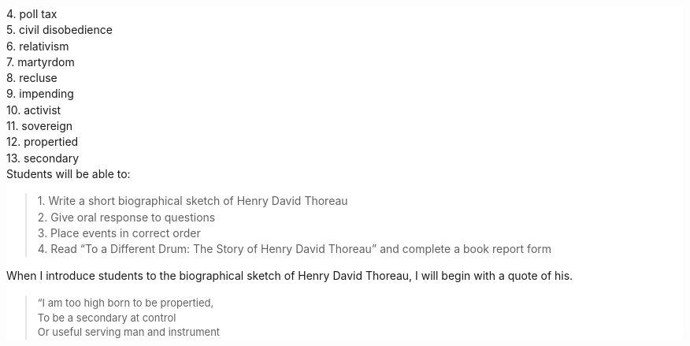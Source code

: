 <dt>
4. poll tax
<dt>
5. civil disobedience
<dt>
6. relativism
<dt>
7. martyrdom
<dt>
8. recluse
<dt>
9. impending
<dt>
10. activist
<dt>
11. sovereign
<dt>
12. propertied
<dt>
13. secondary
</dt>
</dt>
</dt>
</dt>
</dt>
</dt>
</dt>
</dt>
</dt>
</dt>
</dt>
</dt>
</dt>
</dl>
</blockquote>
Students will be able to:
<blockquote>
<dl>
<dt>
1. Write a short biographical sketch of Henry David Thoreau
<dt>
2. Give oral response to questions
<dt>
3. Place events in correct order
<dt>
4. Read “To a Different Drum: The Story of Henry David Thoreau” and complete a book report form
</dt>
</dt>
</dt>
</dt>
</dl>
</blockquote>
When I introduce students to the biographical sketch of Henry David Thoreau, I will begin with a quote of his.
<blockquote>
<dl>
<font size="-1">
<dt>
“I am too high born to be propertied,
<dt>
To be a secondary at control
<dt>
Or useful serving man and instrument
<dt>